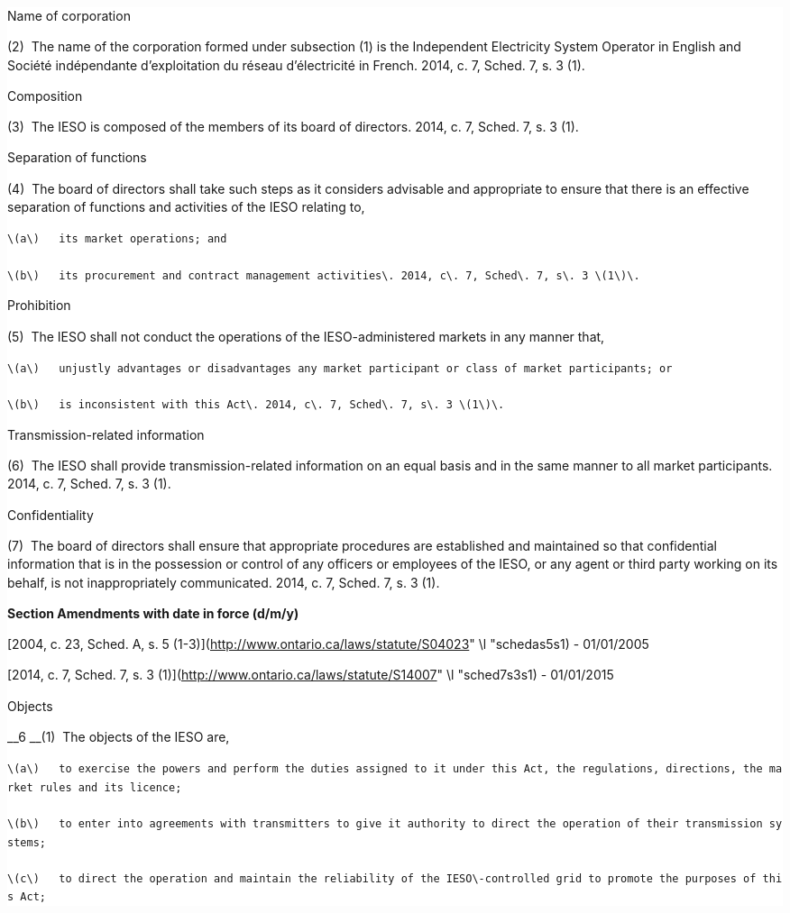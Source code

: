 Name of corporation

\(2\)  The name of the corporation formed under subsection \(1\) is the Independent Electricity System Operator in English and Société indépendante d’exploitation du réseau d’électricité in French\. 2014, c\. 7, Sched\. 7, s\. 3 \(1\)\.

Composition

\(3\)  The IESO is composed of the members of its board of directors\. 2014, c\. 7, Sched\. 7, s\. 3 \(1\)\.

Separation of functions

\(4\)  The board of directors shall take such steps as it considers advisable and appropriate to ensure that there is an effective separation of functions and activities of the IESO relating to,

	\(a\)	its market operations; and

	\(b\)	its procurement and contract management activities\. 2014, c\. 7, Sched\. 7, s\. 3 \(1\)\.

Prohibition

\(5\)  The IESO shall not conduct the operations of the IESO\-administered markets in any manner that,

	\(a\)	unjustly advantages or disadvantages any market participant or class of market participants; or

	\(b\)	is inconsistent with this Act\. 2014, c\. 7, Sched\. 7, s\. 3 \(1\)\.

Transmission\-related information

\(6\)  The IESO shall provide transmission\-related information on an equal basis and in the same manner to all market participants\. 2014, c\. 7, Sched\. 7, s\. 3 \(1\)\.

Confidentiality

\(7\)  The board of directors shall ensure that appropriate procedures are established and maintained so that confidential information that is in the possession or control of any officers or employees of the IESO, or any agent or third party working on its behalf, is not inappropriately communicated\. 2014, c\. 7, Sched\. 7, s\. 3 \(1\)\.

__Section Amendments with date in force \(d/m/y\)__

[2004, c\. 23, Sched\. A, s\. 5 \(1\-3\)](http://www.ontario.ca/laws/statute/S04023" \l "schedas5s1) \- 01/01/2005

[2014, c\. 7, Sched\. 7, s\. 3 \(1\)](http://www.ontario.ca/laws/statute/S14007" \l "sched7s3s1) \- 01/01/2015

Objects

<a id="BK8"></a>__6 __\(1\)  The objects of the IESO are,

	\(a\)	to exercise the powers and perform the duties assigned to it under this Act, the regulations, directions, the market rules and its licence;

	\(b\)	to enter into agreements with transmitters to give it authority to direct the operation of their transmission systems;

	\(c\)	to direct the operation and maintain the reliability of the IESO\-controlled grid to promote the purposes of this Act;
